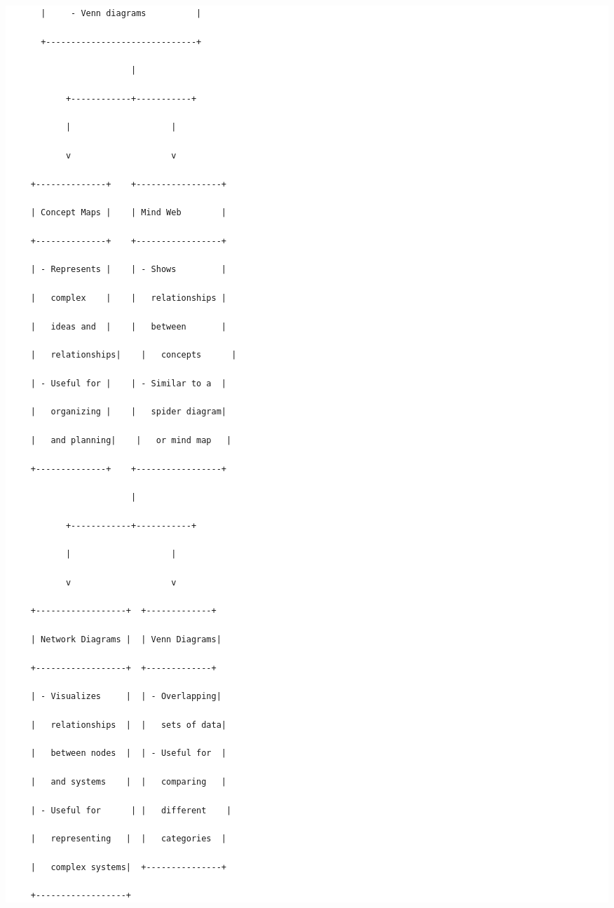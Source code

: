 ```
       |     - Venn diagrams          |

       +------------------------------+

                         |

            +------------+-----------+

            |                    |

            v                    v

     +--------------+    +-----------------+

     | Concept Maps |    | Mind Web        |

     +--------------+    +-----------------+

     | - Represents |    | - Shows         |

     |   complex    |    |   relationships |

     |   ideas and  |    |   between       |

     |   relationships|    |   concepts      |

     | - Useful for |    | - Similar to a  |

     |   organizing |    |   spider diagram|

     |   and planning|    |   or mind map   |

     +--------------+    +-----------------+

                         |

            +------------+-----------+

            |                    |

            v                    v

     +------------------+  +-------------+

     | Network Diagrams |  | Venn Diagrams|

     +------------------+  +-------------+

     | - Visualizes     |  | - Overlapping|

     |   relationships  |  |   sets of data|

     |   between nodes  |  | - Useful for  |

     |   and systems    |  |   comparing   |

     | - Useful for      | |   different    |

     |   representing   |  |   categories  |

     |   complex systems|  +---------------+

     +------------------+
```